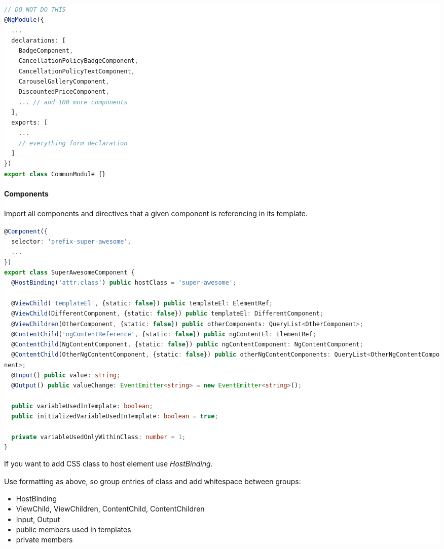 ```ts
// DO NOT DO THIS
@NgModule({
  ...
  declarations: [
    BadgeComponent,
    CancellationPolicyBadgeComponent,
    CancellationPolicyTextComponent,
    CarouselGalleryComponent,
    DiscountedPriceComponent,
    ... // and 100 more components
  ],
  exports: [
    ...
    // everything form declaration
  ]
})
export class CommonModule {}
```

#### **Components**

Import all components and directives that a given component is referencing in its template.

```ts
@Component({
  selector: 'prefix-super-awesome',
  ...
})
export class SuperAwesomeComponent {
  @HostBinding('attr.class') public hostClass = 'super-awesome';

  @ViewChild('templateEl', {static: false}) public templateEl: ElementRef;
  @ViewChild(DifferentComponent, {static: false}) public templateEl: DifferentComponent;
  @ViewChildren(OtherComponent, {static: false}) public otherComponents: QueryList<OtherComponent>;
  @ContentChild('ngContentReference', {static: false}) public ngContentEl: ElementRef;
  @ContentChild(NgContentComponent, {static: false}) public ngContentComponent: NgContentComponent;
  @ContentChild(OtherNgContentComponent, {static: false}) public otherNgContentComponents: QueryList<OtherNgContentComponent>;
  @Input() public value: string;
  @Output() public valueChange: EventEmitter<string> = new EventEmitter<string>();

  public variableUsedInTemplate: boolean;
  public initializedVariableUsedInTemplate: boolean = true;

  private variableUsedOnlyWithinClass: number = 1;
}
```

If you want to add CSS class to host element use *HostBinding*.

Use formatting as above, so group entries of class and add whitespace between groups:

- HostBinding
- ViewChild, ViewChildren, ContentChild, ContentChildren
- Input, Output
- public members used in templates
- private members
